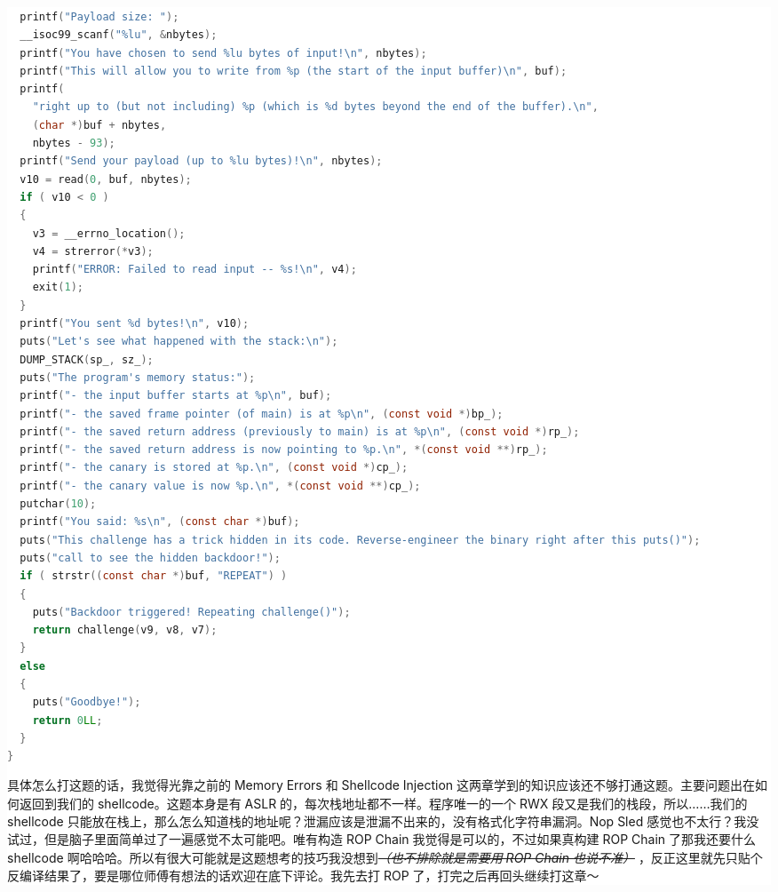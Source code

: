 ```c ins={82-91} del={52, 60} collapse={1-48, 56-56, 64-78}
  printf("Payload size: ");
  __isoc99_scanf("%lu", &nbytes);
  printf("You have chosen to send %lu bytes of input!\n", nbytes);
  printf("This will allow you to write from %p (the start of the input buffer)\n", buf);
  printf(
    "right up to (but not including) %p (which is %d bytes beyond the end of the buffer).\n",
    (char *)buf + nbytes,
    nbytes - 93);
  printf("Send your payload (up to %lu bytes)!\n", nbytes);
  v10 = read(0, buf, nbytes);
  if ( v10 < 0 )
  {
    v3 = __errno_location();
    v4 = strerror(*v3);
    printf("ERROR: Failed to read input -- %s!\n", v4);
    exit(1);
  }
  printf("You sent %d bytes!\n", v10);
  puts("Let's see what happened with the stack:\n");
  DUMP_STACK(sp_, sz_);
  puts("The program's memory status:");
  printf("- the input buffer starts at %p\n", buf);
  printf("- the saved frame pointer (of main) is at %p\n", (const void *)bp_);
  printf("- the saved return address (previously to main) is at %p\n", (const void *)rp_);
  printf("- the saved return address is now pointing to %p.\n", *(const void **)rp_);
  printf("- the canary is stored at %p.\n", (const void *)cp_);
  printf("- the canary value is now %p.\n", *(const void **)cp_);
  putchar(10);
  printf("You said: %s\n", (const char *)buf);
  puts("This challenge has a trick hidden in its code. Reverse-engineer the binary right after this puts()");
  puts("call to see the hidden backdoor!");
  if ( strstr((const char *)buf, "REPEAT") )
  {
    puts("Backdoor triggered! Repeating challenge()");
    return challenge(v9, v8, v7);
  }
  else
  {
    puts("Goodbye!");
    return 0LL;
  }
}
```

具体怎么打这题的话，我觉得光靠之前的 Memory Errors 和 Shellcode Injection 这两章学到的知识应该还不够打通这题。主要问题出在如何返回到我们的 shellcode。这题本身是有 ASLR 的，每次栈地址都不一样。程序唯一的一个 RWX 段又是我们的栈段，所以……我们的 shellcode 只能放在栈上，那么怎么知道栈的地址呢？泄漏应该是泄漏不出来的，没有格式化字符串漏洞。Nop Sled 感觉也不太行？我没试过，但是脑子里面简单过了一遍感觉不太可能吧。唯有构造 ROP Chain 我觉得是可以的，不过如果真构建 ROP Chain 了那我还要什么 shellcode 啊哈哈哈。所以有很大可能就是这题想考的技巧我没想到<s>_（也不排除就是需要用 ROP Chain 也说不准）_</s> ，反正这里就先只贴个反编译结果了，要是哪位师傅有想法的话欢迎在底下评论。我先去打 ROP 了，打完之后再回头继续打这章～

